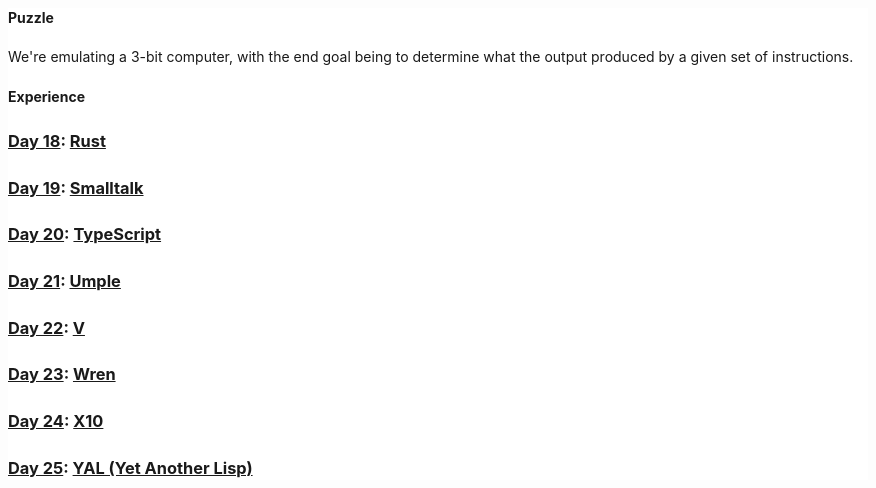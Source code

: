 #### Puzzle
We're emulating a 3-bit computer, with the end goal being to determine what the
output produced by a given set of instructions.


#### Experience


### [Day 18](https://adventofcode.com/2024/day/18): [Rust](https://www.rust-lang.org/)

### [Day 19](https://adventofcode.com/2024/day/19): [Smalltalk](https://www.gnu.org/software/smalltalk/)

### [Day 20](https://adventofcode.com/2024/day/20): [TypeScript](https://www.typescriptlang.org/)

### [Day 21](https://adventofcode.com/2024/day/21): [Umple](https://cruise.umple.org/umple/)

### [Day 22](https://adventofcode.com/2024/day/22): [V](https://vlang.io/)

### [Day 23](https://adventofcode.com/2024/day/23): [Wren](https://wren.io/)

### [Day 24](https://adventofcode.com/2024/day/24): [X10](http://x10-lang.org/)

### [Day 25](https://adventofcode.com/2024/day/25): [YAL (Yet Another Lisp)](https://github.com/skx/yal)
